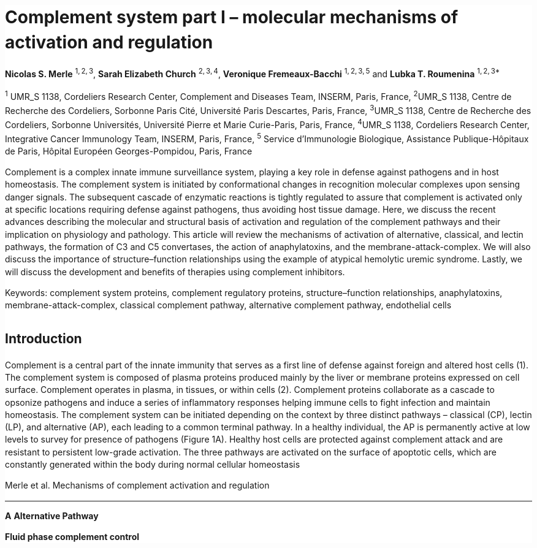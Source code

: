 
# Complement system part I – molecular mechanisms of activation and regulation

**Nicolas S. Merle** ${}^{1,2,3}$, **Sarah Elizabeth Church** ${}^{2,3,4}$, **Veronique Fremeaux-Bacchi** ${}^{1,2,3,5}$ and **Lubka T. Roumenina** ${}^{1,2,3*}$

${}^{1}$ UMR_S 1138, Cordeliers Research Center, Complement and Diseases Team, INSERM, Paris, France, ${}^{2}$UMR_S 1138, Centre de Recherche des Cordeliers, Sorbonne Paris Cité, Université Paris Descartes, Paris, France, ${}^{3}$UMR_S 1138, Centre de Recherche des Cordeliers, Sorbonne Universités, Université Pierre et Marie Curie-Paris, Paris, France, ${}^{4}$UMR_S 1138, Cordeliers Research Center, Integrative Cancer Immunology Team, INSERM, Paris, France, ${}^{5}$ Service d’Immunologie Biologique, Assistance Publique-Hôpitaux de Paris, Hôpital Européen Georges-Pompidou, Paris, France

Complement is a complex innate immune surveillance system, playing a key role in defense against pathogens and in host homeostasis. The complement system is initiated by conformational changes in recognition molecular complexes upon sensing danger signals. The subsequent cascade of enzymatic reactions is tightly regulated to assure that complement is activated only at specific locations requiring defense against pathogens, thus avoiding host tissue damage. Here, we discuss the recent advances describing the molecular and structural basis of activation and regulation of the complement pathways and their implication on physiology and pathology. This article will review the mechanisms of activation of alternative, classical, and lectin pathways, the formation of C3 and C5 convertases, the action of anaphylatoxins, and the membrane-attack-complex. We will also discuss the importance of structure–function relationships using the example of atypical hemolytic uremic syndrome. Lastly, we will discuss the development and benefits of therapies using complement inhibitors.

Keywords: complement system proteins, complement regulatory proteins, structure–function relationships, anaphylatoxins, membrane-attack-complex, classical complement pathway, alternative complement pathway, endothelial cells

## Introduction

Complement is a central part of the innate immunity that serves as a first line of defense against foreign and altered host cells (1). The complement system is composed of plasma proteins produced mainly by the liver or membrane proteins expressed on cell surface. Complement operates in plasma, in tissues, or within cells (2). Complement proteins collaborate as a cascade to opsonize pathogens and induce a series of inflammatory responses helping immune cells to fight infection and maintain homeostasis. The complement system can be initiated depending on the context by three distinct pathways – classical (CP), lectin (LP), and alternative (AP), each leading to a common terminal pathway. In a healthy individual, the AP is permanently active at low levels to survey for presence of pathogens (Figure 1A). Healthy host cells are protected against complement attack and are resistant to persistent low-grade activation. The three pathways are activated on the surface of apoptotic cells, which are constantly generated within the body during normal cellular homeostasis

Merle et al.                                                                                     Mechanisms of complement activation and regulation

---

**A**                                                                                             **Alternative Pathway**

**Fluid phase complement control**
